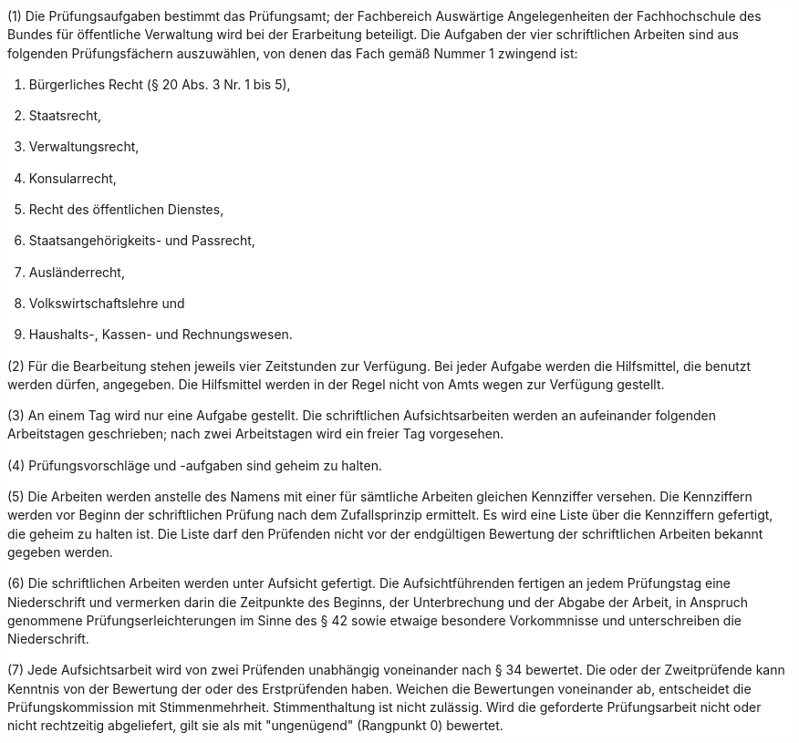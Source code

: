 (1) Die Prüfungsaufgaben bestimmt das Prüfungsamt; der Fachbereich
Auswärtige Angelegenheiten der Fachhochschule des Bundes für
öffentliche Verwaltung wird bei der Erarbeitung beteiligt. Die
Aufgaben der vier schriftlichen Arbeiten sind aus folgenden
Prüfungsfächern auszuwählen, von denen das Fach gemäß Nummer 1
zwingend ist:

1.  Bürgerliches Recht (§ 20 Abs. 3 Nr. 1 bis 5),


2.  Staatsrecht,


3.  Verwaltungsrecht,


4.  Konsularrecht,


5.  Recht des öffentlichen Dienstes,


6.  Staatsangehörigkeits- und Passrecht,


7.  Ausländerrecht,


8.  Volkswirtschaftslehre und


9.  Haushalts-, Kassen- und Rechnungswesen.




(2) Für die Bearbeitung stehen jeweils vier Zeitstunden zur Verfügung.
Bei jeder Aufgabe werden die Hilfsmittel, die benutzt werden dürfen,
angegeben. Die Hilfsmittel werden in der Regel nicht von Amts wegen
zur Verfügung gestellt.

(3) An einem Tag wird nur eine Aufgabe gestellt. Die schriftlichen
Aufsichtsarbeiten werden an aufeinander folgenden Arbeitstagen
geschrieben; nach zwei Arbeitstagen wird ein freier Tag vorgesehen.

(4) Prüfungsvorschläge und -aufgaben sind geheim zu halten.

(5) Die Arbeiten werden anstelle des Namens mit einer für sämtliche
Arbeiten gleichen Kennziffer versehen. Die Kennziffern werden vor
Beginn der schriftlichen Prüfung nach dem Zufallsprinzip ermittelt. Es
wird eine Liste über die Kennziffern gefertigt, die geheim zu halten
ist. Die Liste darf den Prüfenden nicht vor der endgültigen Bewertung
der schriftlichen Arbeiten bekannt gegeben werden.

(6) Die schriftlichen Arbeiten werden unter Aufsicht gefertigt. Die
Aufsichtführenden fertigen an jedem Prüfungstag eine Niederschrift und
vermerken darin die Zeitpunkte des Beginns, der Unterbrechung und der
Abgabe der Arbeit, in Anspruch genommene Prüfungserleichterungen im
Sinne des § 42 sowie etwaige besondere Vorkommnisse und unterschreiben
die Niederschrift.

(7) Jede Aufsichtsarbeit wird von zwei Prüfenden unabhängig
voneinander nach § 34 bewertet. Die oder der Zweitprüfende kann
Kenntnis von der Bewertung der oder des Erstprüfenden haben. Weichen
die Bewertungen voneinander ab, entscheidet die Prüfungskommission mit
Stimmenmehrheit. Stimmenthaltung ist nicht zulässig. Wird die
geforderte Prüfungsarbeit nicht oder nicht rechtzeitig abgeliefert,
gilt sie als mit "ungenügend" (Rangpunkt 0) bewertet.

